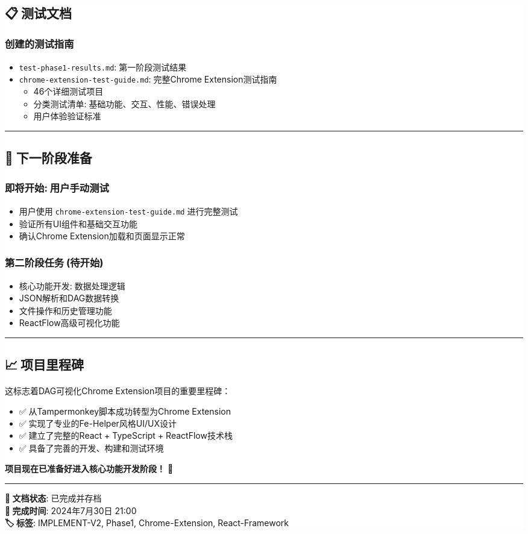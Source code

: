 
## 📋 测试文档

### 创建的测试指南
- `test-phase1-results.md`: 第一阶段测试结果
- `chrome-extension-test-guide.md`: 完整Chrome Extension测试指南
  - 46个详细测试项目
  - 分类测试清单: 基础功能、交互、性能、错误处理
  - 用户体验验证标准

---

## 🎯 下一阶段准备

### 即将开始: 用户手动测试
- 用户使用 `chrome-extension-test-guide.md` 进行完整测试
- 验证所有UI组件和基础交互功能
- 确认Chrome Extension加载和页面显示正常

### 第二阶段任务 (待开始)
- 核心功能开发: 数据处理逻辑
- JSON解析和DAG数据转换
- 文件操作和历史管理功能
- ReactFlow高级可视化功能

---

## 📈 项目里程碑

这标志着DAG可视化Chrome Extension项目的重要里程碑：
- ✅ 从Tampermonkey脚本成功转型为Chrome Extension
- ✅ 实现了专业的Fe-Helper风格UI/UX设计  
- ✅ 建立了完整的React + TypeScript + ReactFlow技术栈
- ✅ 具备了完善的开发、构建和测试环境

**项目现在已准备好进入核心功能开发阶段！** 🚀

---

**📝 文档状态**: 已完成并存档  
**📅 完成时间**: 2024年7月30日 21:00  
**🏷️ 标签**: IMPLEMENT-V2, Phase1, Chrome-Extension, React-Framework 